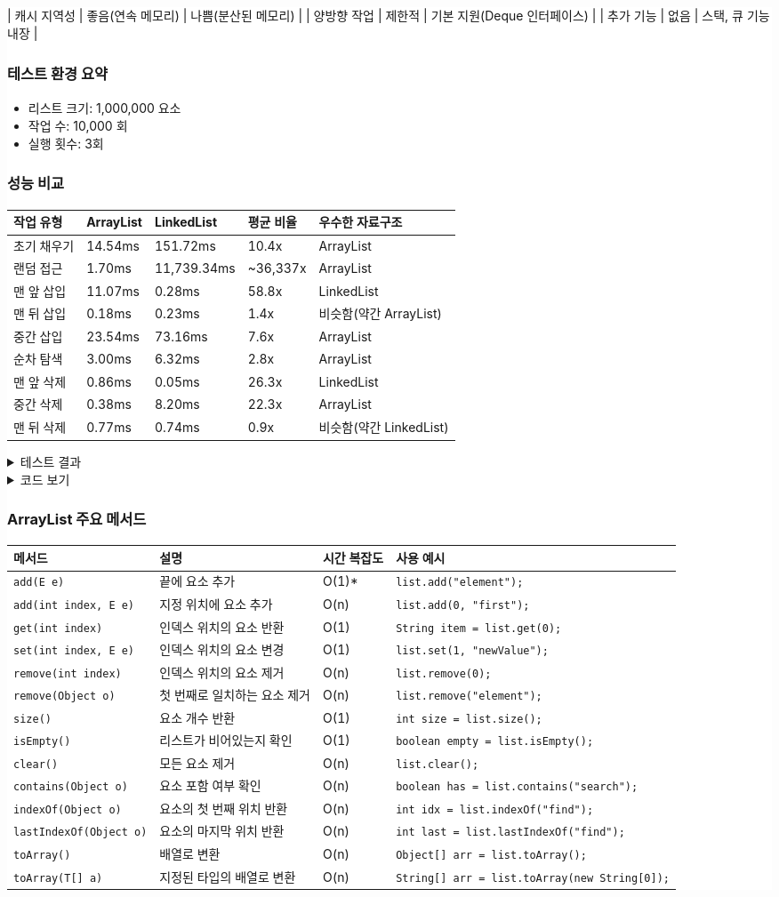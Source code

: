 | 캐시 지역성 | 좋음(연속 메모리) | 나쁨(분산된 메모리) |
| 양방향 작업 | 제한적 | 기본 지원(Deque 인터페이스) |
| 추가 기능 | 없음 | 스택, 큐 기능 내장 |

### 테스트 환경 요약
- 리스트 크기: 1,000,000 요소
- 작업 수: 10,000 회
- 실행 횟수: 3회

### 성능 비교

| 작업 유형  | ArrayList | LinkedList  | 평균 비율    | 우수한 자료구조           |
|:-------|:----------|:------------|:---------|:-------------------|
| 초기 채우기 | 14.54ms   | 151.72ms    | 10.4x    | ArrayList          |
| 랜덤 접근  | 1.70ms    | 11,739.34ms | ~36,337x | ArrayList          |
| 맨 앞 삽입 | 11.07ms   | 0.28ms      | 58.8x    | LinkedList         |
| 맨 뒤 삽입 | 0.18ms    | 0.23ms      | 1.4x     | 비슷함(약간 ArrayList)  |
| 중간 삽입  | 23.54ms   | 73.16ms     | 7.6x     | ArrayList          |
| 순차 탐색  | 3.00ms    | 6.32ms      | 2.8x     | ArrayList          |
| 맨 앞 삭제 | 0.86ms    | 0.05ms      | 26.3x    | LinkedList         |
| 중간 삭제  | 0.38ms    | 8.20ms      | 22.3x    | ArrayList          |
| 맨 뒤 삭제 | 0.77ms    | 0.74ms      | 0.9x     | 비슷함(약간 LinkedList) |


<details markdown="1"><summary>테스트 결과</summary></details>


<details markdown="1"><summary>코드 보기</summary></details>


### ArrayList 주요 메서드

| 메서드                               | 설명               | 시간 복잡도      | 사용 예시                                         |
|:----------------------------------|:-----------------|:------------|:----------------------------------------------|
| `add(E e)`                        | 끝에 요소 추가         | O(1)*       | `list.add("element");`                        |
| `add(int index, E e)`             | 지정 위치에 요소 추가     | O(n)        | `list.add(0, "first");`                       |
| `get(int index)`                  | 인덱스 위치의 요소 반환    | O(1)        | `String item = list.get(0);`                  |
| `set(int index, E e)`             | 인덱스 위치의 요소 변경    | O(1)        | `list.set(1, "newValue");`                    |
| `remove(int index)`               | 인덱스 위치의 요소 제거    | O(n)        | `list.remove(0);`                             |
| `remove(Object o)`                | 첫 번째로 일치하는 요소 제거 | O(n)        | `list.remove("element");`                     |
| `size()`                          | 요소 개수 반환         | O(1)        | `int size = list.size();`                     |
| `isEmpty()`                       | 리스트가 비어있는지 확인    | O(1)        | `boolean empty = list.isEmpty();`             |
| `clear()`                         | 모든 요소 제거         | O(n)        | `list.clear();`                               |
| `contains(Object o)`              | 요소 포함 여부 확인      | O(n)        | `boolean has = list.contains("search");`      |
| `indexOf(Object o)`               | 요소의 첫 번째 위치 반환   | O(n)        | `int idx = list.indexOf("find");`             |
| `lastIndexOf(Object o)`           | 요소의 마지막 위치 반환    | O(n)        | `int last = list.lastIndexOf("find");`        |
| `toArray()`                       | 배열로 변환           | O(n)        | `Object[] arr = list.toArray();`              |
| `toArray(T[] a)`                  | 지정된 타입의 배열로 변환   | O(n)        | `String[] arr = list.toArray(new String[0]);` |